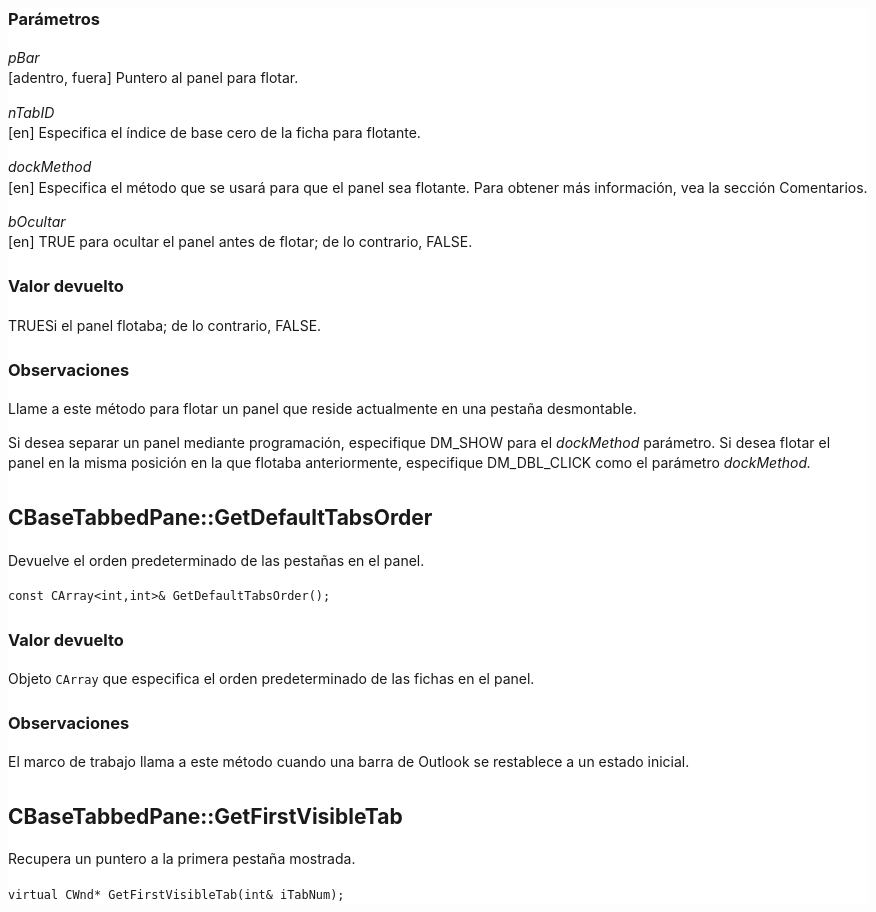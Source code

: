 ### <a name="parameters"></a>Parámetros

*pBar*<br/>
[adentro, fuera] Puntero al panel para flotar.

*nTabID*<br/>
[en] Especifica el índice de base cero de la ficha para flotante.

*dockMethod*<br/>
[en] Especifica el método que se usará para que el panel sea flotante. Para obtener más información, vea la sección Comentarios.

*bOcultar*<br/>
[en] TRUE para ocultar el panel antes de flotar; de lo contrario, FALSE.

### <a name="return-value"></a>Valor devuelto

TRUESi el panel flotaba; de lo contrario, FALSE.

### <a name="remarks"></a>Observaciones

Llame a este método para flotar un panel que reside actualmente en una pestaña desmontable.

Si desea separar un panel mediante programación, especifique DM_SHOW para el *dockMethod* parámetro. Si desea flotar el panel en la misma posición en la que flotaba anteriormente, especifique DM_DBL_CLICK como el parámetro *dockMethod.*

## <a name="cbasetabbedpanegetdefaulttabsorder"></a><a name="getdefaulttabsorder"></a>CBaseTabbedPane::GetDefaultTabsOrder

Devuelve el orden predeterminado de las pestañas en el panel.

```
const CArray<int,int>& GetDefaultTabsOrder();
```

### <a name="return-value"></a>Valor devuelto

Objeto `CArray` que especifica el orden predeterminado de las fichas en el panel.

### <a name="remarks"></a>Observaciones

El marco de trabajo llama a este método cuando una barra de Outlook se restablece a un estado inicial.

## <a name="cbasetabbedpanegetfirstvisibletab"></a><a name="getfirstvisibletab"></a>CBaseTabbedPane::GetFirstVisibleTab

Recupera un puntero a la primera pestaña mostrada.

```
virtual CWnd* GetFirstVisibleTab(int& iTabNum);
```

